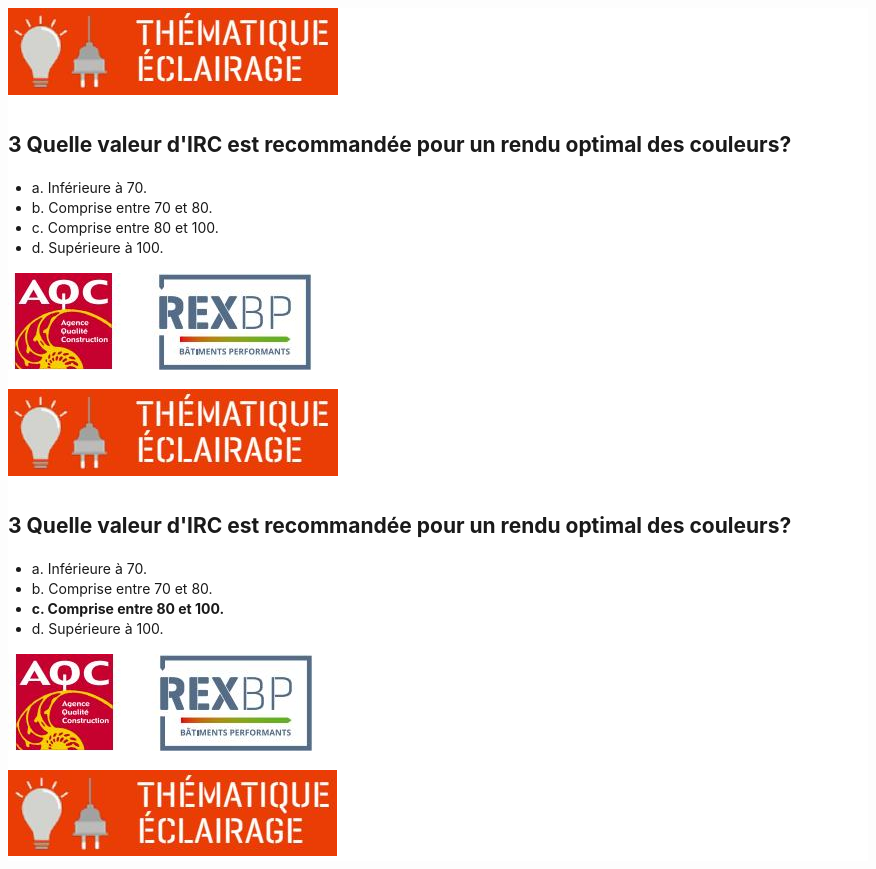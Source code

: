 ![](<images/Correction QCM Eclairage artificiel/_page_9_Picture_0.jpeg>)

## 3 Quelle valeur d'IRC est recommandée pour un rendu optimal des couleurs?

- a. Inférieure à 70.
- b. Comprise entre 70 et 80.
- c. Comprise entre 80 et 100.
- d. Supérieure à 100.

![](<images/Correction QCM Eclairage artificiel/_page_9_Picture_7.jpeg>)

![](<images/Correction QCM Eclairage artificiel/_page_10_Picture_0.jpeg>)

## 3 Quelle valeur d'IRC est recommandée pour un rendu optimal des couleurs?

- a. Inférieure à 70.
- b. Comprise entre 70 et 80.
- **c. Comprise entre 80 et 100.**
- d. Supérieure à 100.

![](<images/Correction QCM Eclairage artificiel/_page_10_Picture_7.jpeg>)

![](<images/Correction QCM Eclairage artificiel/_page_11_Picture_0.jpeg>)

